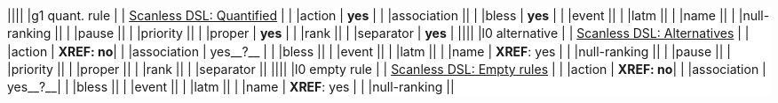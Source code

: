 ||||
|g1 quant. rule	|		| [Scanless DSL: Quantified](http://search.cpan.org/~jkegl/Marpa-R2-3.000000/pod/Scanless/DSL.pod#Quantified_rule) |
|		|action		| __yes__ |
|		|association	||
|		|bless		| __yes__ |
|		|event		||
|		|latm		||
|		|name		||
|		|null-ranking	||
|		|pause		||
|		|priority	||
|		|proper		| __yes__ |
|		|rank		||
|		|separator	| __yes__ |
||||
|l0 alternative	|		| [Scanless DSL: Alternatives](http://search.cpan.org/~jkegl/Marpa-R2-3.000000/pod/Scanless/DSL.pod#RHS_alternatives) |
|		|action		| __XREF: no__|
|		|association	| yes__?__ |
|		|bless		||
|		|event		||
|		|latm		||
|		|name		| __XREF__: yes |
|		|null-ranking	||
|		|pause		||
|		|priority	||
|		|proper		||
|		|rank		||
|		|separator	||
||||
|l0 empty rule	|		| [Scanless DSL: Empty rules](http://search.cpan.org/~jkegl/Marpa-R2-3.000000/pod/Scanless/DSL.pod#Empty_rule) |
|		|action		| __XREF: no__|
|		|association	| yes__?__|
|		|bless		||
|		|event		||
|		|latm		||
|		|name		| __XREF__: yes |
|		|null-ranking	||